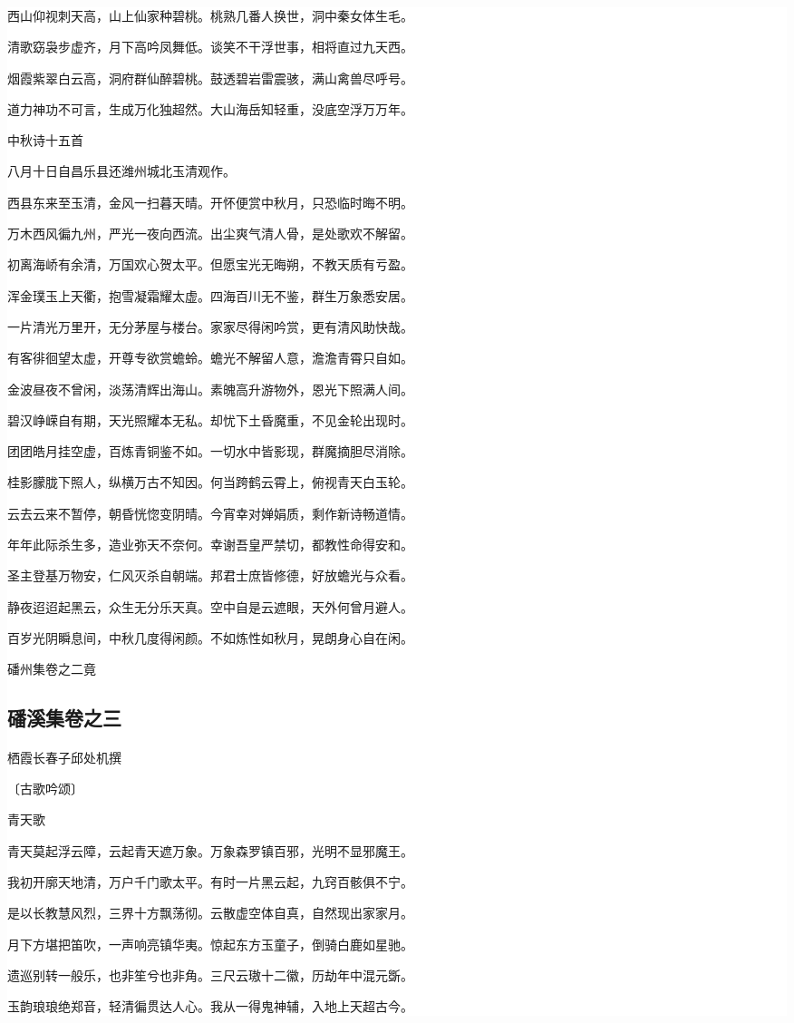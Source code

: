 西山仰视刺天高，山上仙家种碧桃。桃熟几番人换世，洞中秦女体生毛。  

清歌窈袅步虚齐，月下高吟凤舞低。谈笑不干浮世事，相将直过九天西。  

烟霞紫翠白云高，洞府群仙醉碧桃。鼓透碧岩雷震骇，满山禽兽尽呼号。  

道力神功不可言，生成万化独超然。大山海岳知轻重，没底空浮万万年。  

中秋诗十五首  

八月十日自昌乐县还潍州城北玉清观作。  

西县东来至玉清，金风一扫暮天晴。开怀便赏中秋月，只恐临时晦不明。  

万木西风徧九州，严光一夜向西流。出尘爽气清人骨，是处歌欢不解留。  

初离海峤有余清，万国欢心贺太平。但愿宝光无晦朔，不教天质有亏盈。  

浑金璞玉上天衢，抱雪凝霜耀太虚。四海百川无不鉴，群生万象悉安居。  

一片清光万里开，无分茅屋与楼台。家家尽得闲吟赏，更有清风助快哉。  

有客徘徊望太虚，开尊专欲赏蟾蛉。蟾光不解留人意，澹澹青霄只自如。  

金波昼夜不曾闲，淡荡清辉出海山。素魄高升游物外，恩光下照满人间。  

碧汉峥嵘自有期，天光照耀本无私。却忧下土昏魔重，不见金轮出现时。  

团团皓月挂空虚，百炼青铜鉴不如。一切水中皆影现，群魔摘胆尽消除。  

桂影朦胧下照人，纵横万古不知因。何当跨鹤云霄上，俯视青天白玉轮。  

云去云来不暂停，朝昏恍惚变阴晴。今宵幸对婵娟质，剩作新诗畅道情。  

年年此际杀生多，造业弥天不奈何。幸谢吾皇严禁切，都教性命得安和。  

圣主登基万物安，仁风灭杀自朝端。邦君士庶皆修德，好放蟾光与众看。  

静夜迢迢起黑云，众生无分乐天真。空中自是云遮眼，天外何曾月避人。  

百岁光阴瞬息间，中秋几度得闲颜。不如炼性如秋月，晃朗身心自在闲。  

磻州集卷之二竟  

## 磻溪集卷之三

栖霞长春子邱处机撰  

〔古歌吟颂〕  

青天歌  

青天莫起浮云障，云起青天遮万象。万象森罗镇百邪，光明不显邪魔王。  

我初开廓天地清，万户千门歌太平。有时一片黑云起，九窍百骸俱不宁。  

是以长教慧风烈，三界十方飘荡彻。云散虚空体自真，自然现出家家月。  

月下方堪把笛吹，一声响亮镇华夷。惊起东方玉童子，倒骑白鹿如星驰。  

遗巡别转一般乐，也非笙兮也非角。三尺云璈十二徽，历劫年中混元斲。  

玉韵琅琅绝郑音，轻清徧贯达人心。我从一得鬼神辅，入地上天超古今。  
